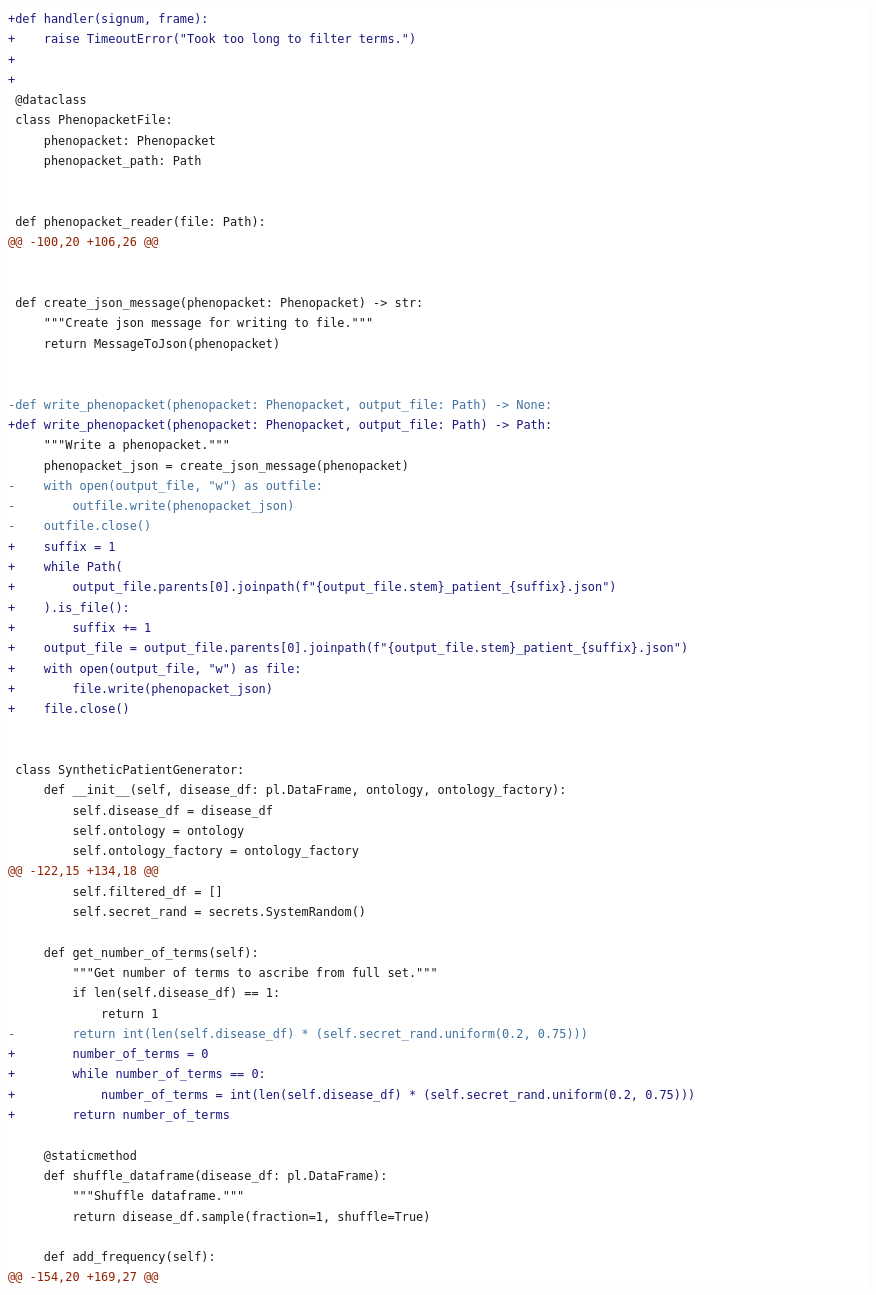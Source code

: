 ```diff
+def handler(signum, frame):
+    raise TimeoutError("Took too long to filter terms.")
+
+
 @dataclass
 class PhenopacketFile:
     phenopacket: Phenopacket
     phenopacket_path: Path
 
 
 def phenopacket_reader(file: Path):
@@ -100,20 +106,26 @@
 
 
 def create_json_message(phenopacket: Phenopacket) -> str:
     """Create json message for writing to file."""
     return MessageToJson(phenopacket)
 
 
-def write_phenopacket(phenopacket: Phenopacket, output_file: Path) -> None:
+def write_phenopacket(phenopacket: Phenopacket, output_file: Path) -> Path:
     """Write a phenopacket."""
     phenopacket_json = create_json_message(phenopacket)
-    with open(output_file, "w") as outfile:
-        outfile.write(phenopacket_json)
-    outfile.close()
+    suffix = 1
+    while Path(
+        output_file.parents[0].joinpath(f"{output_file.stem}_patient_{suffix}.json")
+    ).is_file():
+        suffix += 1
+    output_file = output_file.parents[0].joinpath(f"{output_file.stem}_patient_{suffix}.json")
+    with open(output_file, "w") as file:
+        file.write(phenopacket_json)
+    file.close()
 
 
 class SyntheticPatientGenerator:
     def __init__(self, disease_df: pl.DataFrame, ontology, ontology_factory):
         self.disease_df = disease_df
         self.ontology = ontology
         self.ontology_factory = ontology_factory
@@ -122,15 +134,18 @@
         self.filtered_df = []
         self.secret_rand = secrets.SystemRandom()
 
     def get_number_of_terms(self):
         """Get number of terms to ascribe from full set."""
         if len(self.disease_df) == 1:
             return 1
-        return int(len(self.disease_df) * (self.secret_rand.uniform(0.2, 0.75)))
+        number_of_terms = 0
+        while number_of_terms == 0:
+            number_of_terms = int(len(self.disease_df) * (self.secret_rand.uniform(0.2, 0.75)))
+        return number_of_terms
 
     @staticmethod
     def shuffle_dataframe(disease_df: pl.DataFrame):
         """Shuffle dataframe."""
         return disease_df.sample(fraction=1, shuffle=True)
 
     def add_frequency(self):
@@ -154,20 +169,27 @@
```